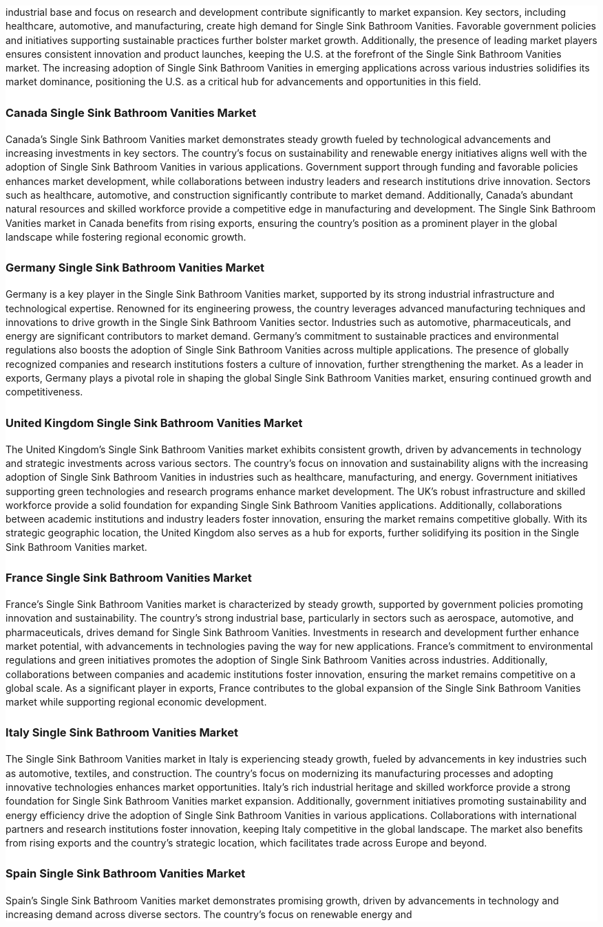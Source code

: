industrial base and focus on research and development contribute significantly to market expansion. Key sectors, including healthcare, automotive, and manufacturing, create high demand for Single Sink Bathroom Vanities. Favorable government policies and initiatives supporting sustainable practices further bolster market growth. Additionally, the presence of leading market players ensures consistent innovation and product launches, keeping the U.S. at the forefront of the Single Sink Bathroom Vanities market. The increasing adoption of Single Sink Bathroom Vanities in emerging applications across various industries solidifies its market dominance, positioning the U.S. as a critical hub for advancements and opportunities in this field.</p><h3>Canada Single Sink Bathroom Vanities Market</h3><p>Canada&rsquo;s Single Sink Bathroom Vanities market demonstrates steady growth fueled by technological advancements and increasing investments in key sectors. The country&rsquo;s focus on sustainability and renewable energy initiatives aligns well with the adoption of Single Sink Bathroom Vanities in various applications. Government support through funding and favorable policies enhances market development, while collaborations between industry leaders and research institutions drive innovation. Sectors such as healthcare, automotive, and construction significantly contribute to market demand. Additionally, Canada&rsquo;s abundant natural resources and skilled workforce provide a competitive edge in manufacturing and development. The Single Sink Bathroom Vanities market in Canada benefits from rising exports, ensuring the country&rsquo;s position as a prominent player in the global landscape while fostering regional economic growth.</p><h3>Germany Single Sink Bathroom Vanities Market</h3><p>Germany is a key player in the Single Sink Bathroom Vanities market, supported by its strong industrial infrastructure and technological expertise. Renowned for its engineering prowess, the country leverages advanced manufacturing techniques and innovations to drive growth in the Single Sink Bathroom Vanities sector. Industries such as automotive, pharmaceuticals, and energy are significant contributors to market demand. Germany&rsquo;s commitment to sustainable practices and environmental regulations also boosts the adoption of Single Sink Bathroom Vanities across multiple applications. The presence of globally recognized companies and research institutions fosters a culture of innovation, further strengthening the market. As a leader in exports, Germany plays a pivotal role in shaping the global Single Sink Bathroom Vanities market, ensuring continued growth and competitiveness.</p><h3>United Kingdom Single Sink Bathroom Vanities Market</h3><p>The United Kingdom&rsquo;s Single Sink Bathroom Vanities market exhibits consistent growth, driven by advancements in technology and strategic investments across various sectors. The country&rsquo;s focus on innovation and sustainability aligns with the increasing adoption of Single Sink Bathroom Vanities in industries such as healthcare, manufacturing, and energy. Government initiatives supporting green technologies and research programs enhance market development. The UK&rsquo;s robust infrastructure and skilled workforce provide a solid foundation for expanding Single Sink Bathroom Vanities applications. Additionally, collaborations between academic institutions and industry leaders foster innovation, ensuring the market remains competitive globally. With its strategic geographic location, the United Kingdom also serves as a hub for exports, further solidifying its position in the Single Sink Bathroom Vanities market.</p><h3>France Single Sink Bathroom Vanities Market</h3><p>France&rsquo;s Single Sink Bathroom Vanities market is characterized by steady growth, supported by government policies promoting innovation and sustainability. The country&rsquo;s strong industrial base, particularly in sectors such as aerospace, automotive, and pharmaceuticals, drives demand for Single Sink Bathroom Vanities. Investments in research and development further enhance market potential, with advancements in technologies paving the way for new applications. France&rsquo;s commitment to environmental regulations and green initiatives promotes the adoption of Single Sink Bathroom Vanities across industries. Additionally, collaborations between companies and academic institutions foster innovation, ensuring the market remains competitive on a global scale. As a significant player in exports, France contributes to the global expansion of the Single Sink Bathroom Vanities market while supporting regional economic development.</p><h3>Italy Single Sink Bathroom Vanities Market</h3><p>The Single Sink Bathroom Vanities market in Italy is experiencing steady growth, fueled by advancements in key industries such as automotive, textiles, and construction. The country&rsquo;s focus on modernizing its manufacturing processes and adopting innovative technologies enhances market opportunities. Italy&rsquo;s rich industrial heritage and skilled workforce provide a strong foundation for Single Sink Bathroom Vanities market expansion. Additionally, government initiatives promoting sustainability and energy efficiency drive the adoption of Single Sink Bathroom Vanities in various applications. Collaborations with international partners and research institutions foster innovation, keeping Italy competitive in the global landscape. The market also benefits from rising exports and the country&rsquo;s strategic location, which facilitates trade across Europe and beyond.</p><h3>Spain Single Sink Bathroom Vanities Market</h3><p>Spain&rsquo;s Single Sink Bathroom Vanities market demonstrates promising growth, driven by advancements in technology and increasing demand across diverse sectors. The country&rsquo;s focus on renewable energy and
